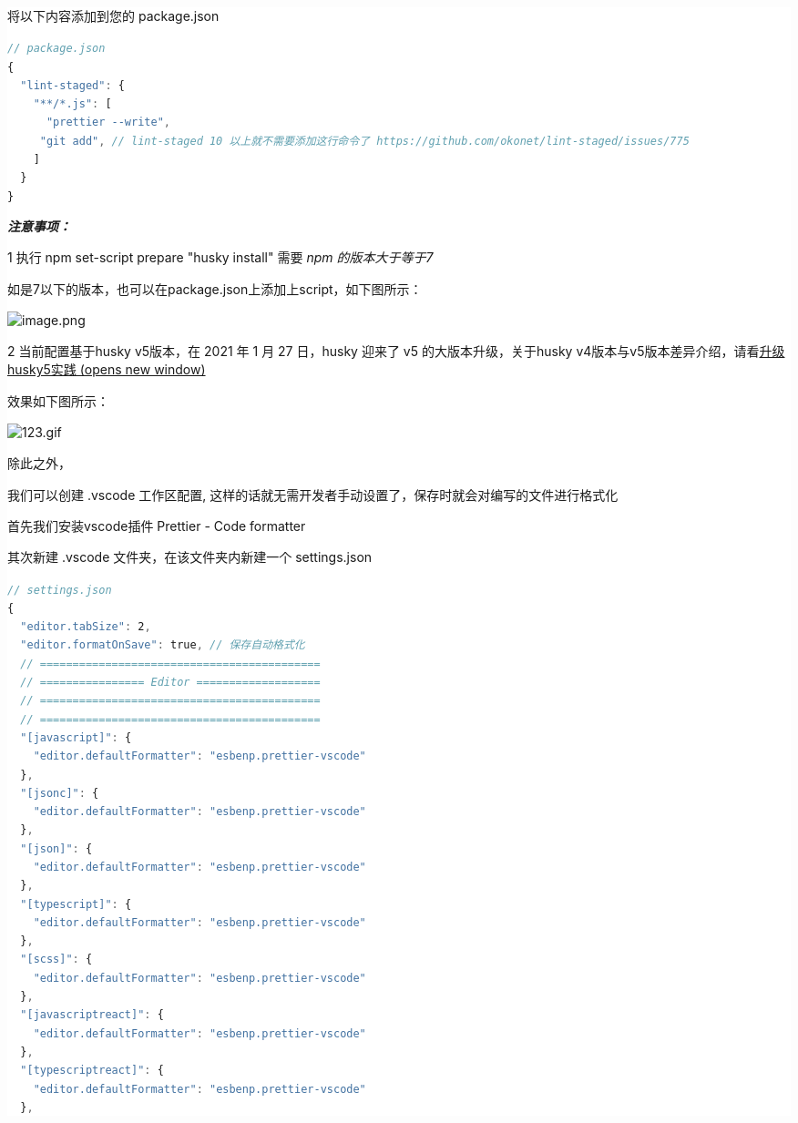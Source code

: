 将以下内容添加到您的 package.json

```js
// package.json
{
  "lint-staged": {
    "**/*.js": [
      "prettier --write",
     "git add", // lint-staged 10 以上就不需要添加这行命令了 https://github.com/okonet/lint-staged/issues/775
    ]
  }
}
```

***注意事项：***

1 执行 npm set-script prepare "husky install" 需要 *npm 的版本大于等于7*

如是7以下的版本，也可以在package.json上添加上script，如下图所示：

![image.png](https://p9-juejin.byteimg.com/tos-cn-i-k3u1fbpfcp/c5786111501140c4aaf49fa449f6a842~tplv-k3u1fbpfcp-watermark.image?)


2 当前配置基于husky v5版本，在 2021 年 1 月 27 日，husky 迎来了 v5 的大版本升级，关于husky v4版本与v5版本差异介绍，请看[升级husky5实践 (opens new window)](https://zhuanlan.zhihu.com/p/356924268)

效果如下图所示：


![123.gif](https://p9-juejin.byteimg.com/tos-cn-i-k3u1fbpfcp/65901b66f94e4d4fb67694e8ab069f9f~tplv-k3u1fbpfcp-watermark.image?)


除此之外，

我们可以创建 .vscode 工作区配置, 这样的话就无需开发者手动设置了，保存时就会对编写的文件进行格式化

首先我们安装vscode插件 Prettier - Code formatter

其次新建 .vscode 文件夹，在该文件夹内新建一个 settings.json


```js
// settings.json
{
  "editor.tabSize": 2,
  "editor.formatOnSave": true, // 保存自动格式化
  // ===========================================
  // ================ Editor ===================
  // ===========================================
  // ===========================================
  "[javascript]": {
    "editor.defaultFormatter": "esbenp.prettier-vscode"
  },
  "[jsonc]": {
    "editor.defaultFormatter": "esbenp.prettier-vscode"
  },
  "[json]": {
    "editor.defaultFormatter": "esbenp.prettier-vscode"
  },
  "[typescript]": {
    "editor.defaultFormatter": "esbenp.prettier-vscode"
  },
  "[scss]": {
    "editor.defaultFormatter": "esbenp.prettier-vscode"
  },
  "[javascriptreact]": {
    "editor.defaultFormatter": "esbenp.prettier-vscode"
  },
  "[typescriptreact]": {
    "editor.defaultFormatter": "esbenp.prettier-vscode"
  },
```